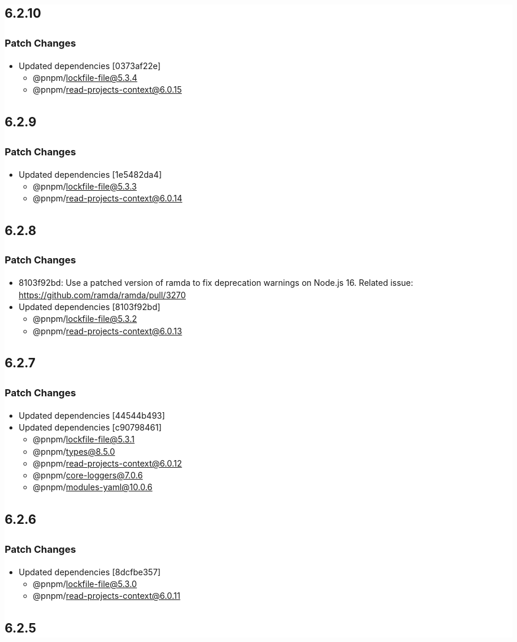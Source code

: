 ## 6.2.10

### Patch Changes

- Updated dependencies [0373af22e]
  - @pnpm/lockfile-file@5.3.4
  - @pnpm/read-projects-context@6.0.15

## 6.2.9

### Patch Changes

- Updated dependencies [1e5482da4]
  - @pnpm/lockfile-file@5.3.3
  - @pnpm/read-projects-context@6.0.14

## 6.2.8

### Patch Changes

- 8103f92bd: Use a patched version of ramda to fix deprecation warnings on Node.js 16. Related issue: https://github.com/ramda/ramda/pull/3270
- Updated dependencies [8103f92bd]
  - @pnpm/lockfile-file@5.3.2
  - @pnpm/read-projects-context@6.0.13

## 6.2.7

### Patch Changes

- Updated dependencies [44544b493]
- Updated dependencies [c90798461]
  - @pnpm/lockfile-file@5.3.1
  - @pnpm/types@8.5.0
  - @pnpm/read-projects-context@6.0.12
  - @pnpm/core-loggers@7.0.6
  - @pnpm/modules-yaml@10.0.6

## 6.2.6

### Patch Changes

- Updated dependencies [8dcfbe357]
  - @pnpm/lockfile-file@5.3.0
  - @pnpm/read-projects-context@6.0.11

## 6.2.5
